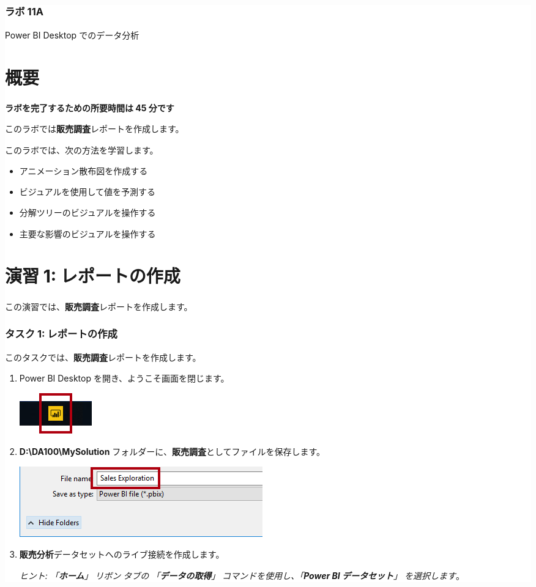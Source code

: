 ﻿

### ラボ 11A

Power BI Desktop でのデータ分析

# 概要

**ラボを完了するための所要時間は 45 分です**

このラボでは**販売調査**レポートを作成します。

このラボでは、次の方法を学習します。

* アニメーション散布図を作成する

* ビジュアルを使用して値を予測する

* 分解ツリーのビジュアルを操作する

* 主要な影響のビジュアルを操作する

# 演習 1: レポートの作成

この演習では、**販売調査**レポートを作成します。

### タスク 1: レポートの作成

このタスクでは、**販売調査**レポートを作成します。

1. Power BI Desktop を開き、ようこそ画面を閉じます。

	![画像 2](Linked_image_Files/PowerBI_Lab11A_image1.png)

2. **D:\DA100\MySolution** フォルダーに、**販売調査**としてファイルを保存します。

	![画像 1](Linked_image_Files/PowerBI_Lab11A_image2.png)

3. **販売分析**データセットへのライブ接続を作成します。

	*ヒント: 「**ホーム**」 リボン タブの 「**データの取得**」 コマンドを使用し、「**Power BI データセット**」 を選択します*。
